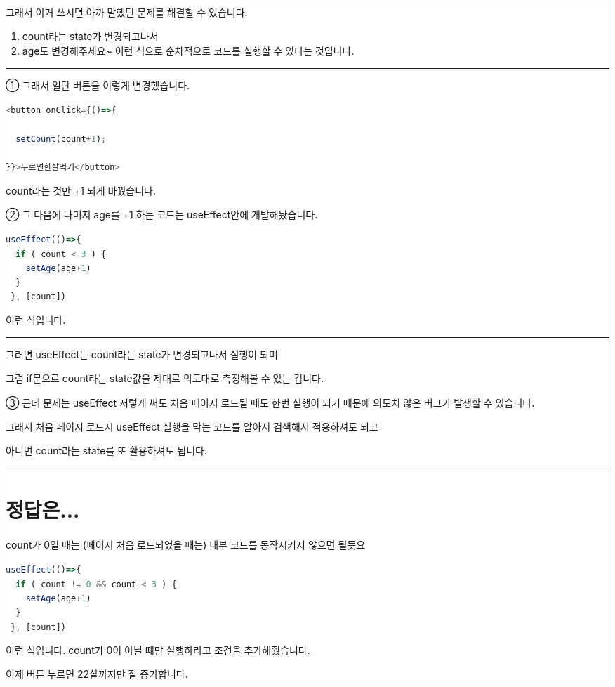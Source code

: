그래서 이거 쓰시면 아까 말했던 문제를 해결할 수 있습니다. 

1. count라는 state가 변경되고나서   
2. age도 변경해주세요~ 이런 식으로 순차적으로 코드를 실행할 수 있다는 것입니다. 

----------


① 그래서 일단 버튼을 이렇게 변경했습니다. 

```javascript
<button onClick={()=>{

  setCount(count+1);

}}>누르면한살먹기</button> 
```  
count라는 것만 +1 되게 바꿨습니다. 

 

 

 

② 그 다음에 나머지 age를 +1 하는 코드는 useEffect안에 개발해놨습니다.

```javascript
useEffect(()=>{
  if ( count < 3 ) {
    setAge(age+1)
  }
 }, [count]) 
```  
이런 식입니다.  

----------  

그러면 useEffect는 count라는 state가 변경되고나서 실행이 되며  

그럼 if문으로 count라는 state값을 제대로 의도대로 측정해볼 수 있는 겁니다.  

③ 근데 문제는 useEffect 저렇게 써도 처음 페이지 로드될 때도 한번 실행이 되기 때문에 의도치 않은 버그가 발생할 수 있습니다. 

그래서 처음 페이지 로드시 useEffect 실행을 막는 코드를 알아서 검색해서 적용하셔도 되고

아니면 count라는 state를 또 활용하셔도 됩니다. 

----------
# 정답은...  
count가 0일 때는 (페이지 처음 로드되었을 때는) 내부 코드를 동작시키지 않으면 될듯요

```javascript
useEffect(()=>{
  if ( count != 0 && count < 3 ) {
    setAge(age+1)
  }
 }, [count]) 
```  
이런 식입니다. count가 0이 아닐 때만 실행하라고 조건을 추가해줬습니다.  

이제 버튼 누르면 22살까지만 잘 증가합니다.
